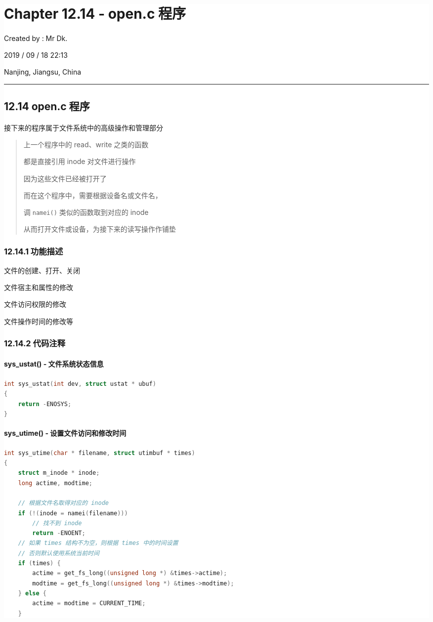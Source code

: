 # Chapter 12.14 - open.c 程序

Created by : Mr Dk.

2019 / 09 / 18 22:13

Nanjing, Jiangsu, China

---

## 12.14 open.c 程序

接下来的程序属于文件系统中的高级操作和管理部分

> 上一个程序中的 read、write 之类的函数
>
> 都是直接引用 inode 对文件进行操作
>
> 因为这些文件已经被打开了
>
> 而在这个程序中，需要根据设备名或文件名，
>
> 调 `namei()` 类似的函数取到对应的 inode
>
> 从而打开文件或设备，为接下来的读写操作作铺垫

### 12.14.1 功能描述

文件的创建、打开、关闭

文件宿主和属性的修改

文件访问权限的修改

文件操作时间的修改等

### 12.14.2 代码注释

#### sys_ustat() - 文件系统状态信息

```c
int sys_ustat(int dev, struct ustat * ubuf)
{
    return -ENOSYS;
}
```

#### sys_utime() - 设置文件访问和修改时间

```c
int sys_utime(char * filename, struct utimbuf * times)
{
    struct m_inode * inode;
    long actime, modtime;
    
    // 根据文件名取得对应的 inode
    if (!(inode = namei(filename)))
        // 找不到 inode
        return -ENOENT;
    // 如果 times 结构不为空，则根据 times 中的时间设置
    // 否则默认使用系统当前时间
    if (times) {
        actime = get_fs_long((unsigned long *) &times->actime);
        modtime = get_fs_long((unsigned long *) &times->modtime);
    } else {
        actime = modtime = CURRENT_TIME;
    }
```